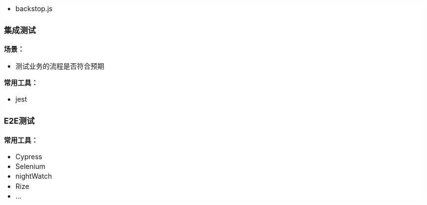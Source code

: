 - backstop.js

### **集成测试**

**场景：**

- 测试业务的流程是否符合预期

**常用工具：**

- jest

### E2E测试

**常用工具：**

- Cypress
- Selenium
- nightWatch
- Rize
- ...
